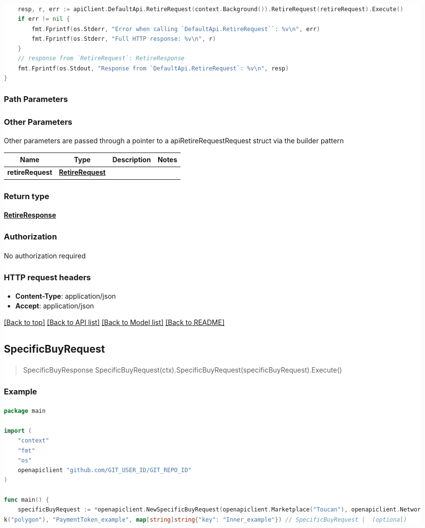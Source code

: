 ```go
    resp, r, err := apiClient.DefaultApi.RetireRequest(context.Background()).RetireRequest(retireRequest).Execute()
    if err != nil {
        fmt.Fprintf(os.Stderr, "Error when calling `DefaultApi.RetireRequest``: %v\n", err)
        fmt.Fprintf(os.Stderr, "Full HTTP response: %v\n", r)
    }
    // response from `RetireRequest`: RetireResponse
    fmt.Fprintf(os.Stdout, "Response from `DefaultApi.RetireRequest`: %v\n", resp)
}
```

### Path Parameters



### Other Parameters

Other parameters are passed through a pointer to a apiRetireRequestRequest struct via the builder pattern


Name | Type | Description  | Notes
------------- | ------------- | ------------- | -------------
 **retireRequest** | [**RetireRequest**](RetireRequest.md) |  | 

### Return type

[**RetireResponse**](RetireResponse.md)

### Authorization

No authorization required

### HTTP request headers

- **Content-Type**: application/json
- **Accept**: application/json

[[Back to top]](#) [[Back to API list]](../README.md#documentation-for-api-endpoints)
[[Back to Model list]](../README.md#documentation-for-models)
[[Back to README]](../README.md)


## SpecificBuyRequest

> SpecificBuyResponse SpecificBuyRequest(ctx).SpecificBuyRequest(specificBuyRequest).Execute()





### Example

```go
package main

import (
    "context"
    "fmt"
    "os"
    openapiclient "github.com/GIT_USER_ID/GIT_REPO_ID"
)

func main() {
    specificBuyRequest := *openapiclient.NewSpecificBuyRequest(openapiclient.Marketplace("Toucan"), openapiclient.Network("polygon"), "PaymentToken_example", map[string]string{"key": "Inner_example"}) // SpecificBuyRequest |  (optional)

```